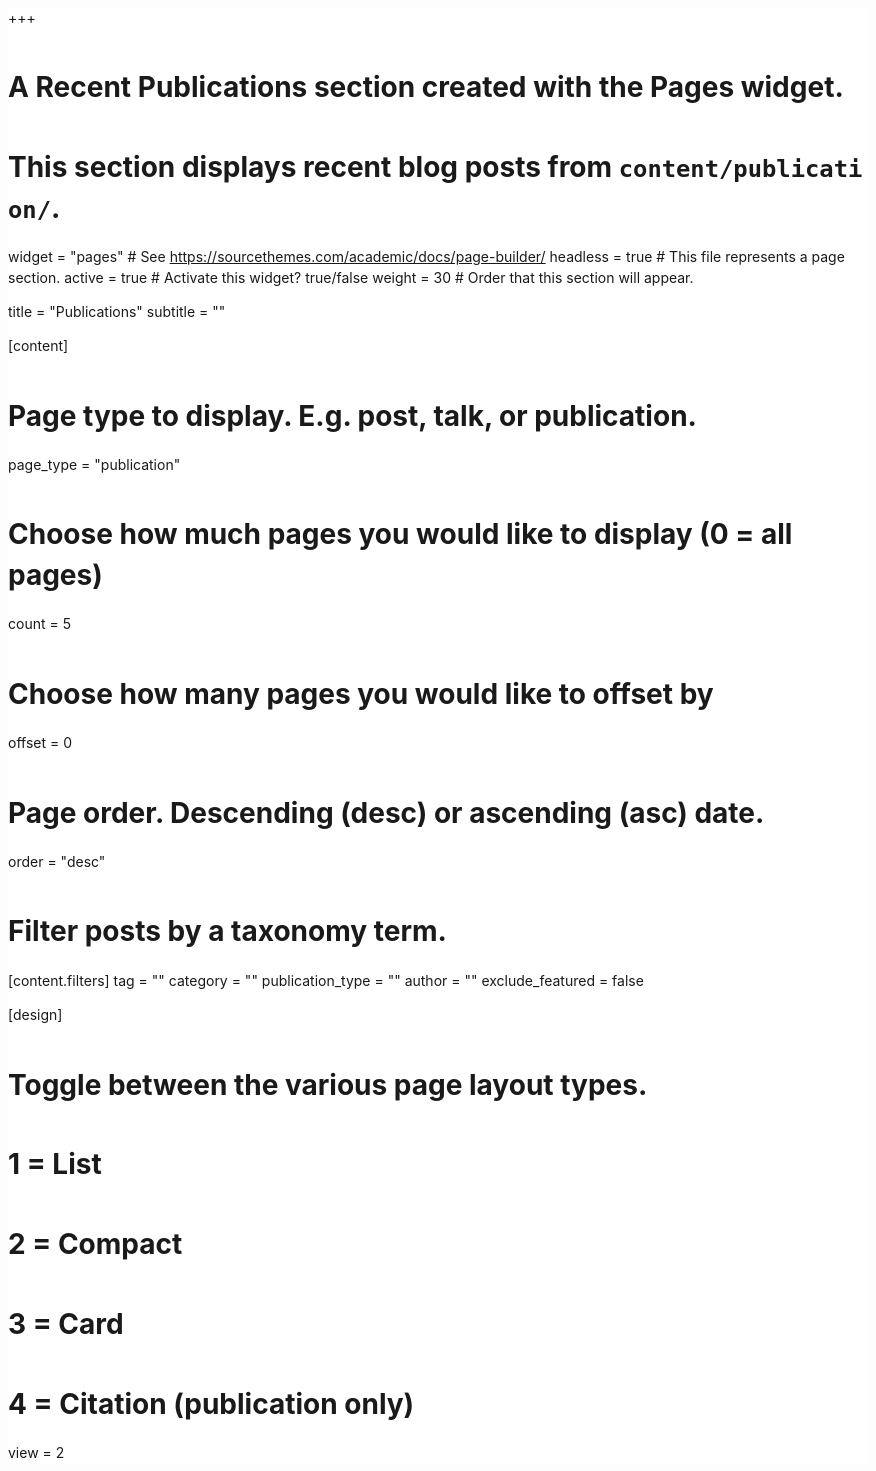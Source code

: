 +++
# A Recent Publications section created with the Pages widget.
# This section displays recent blog posts from `content/publication/`.

widget = "pages"  # See https://sourcethemes.com/academic/docs/page-builder/
headless = true  # This file represents a page section.
active = true  # Activate this widget? true/false
weight = 30  # Order that this section will appear.

title = "Publications"
subtitle = ""

[content]
  # Page type to display. E.g. post, talk, or publication.
  page_type = "publication"
  
  # Choose how much pages you would like to display (0 = all pages)
  count = 5
  
  # Choose how many pages you would like to offset by
  offset = 0

  # Page order. Descending (desc) or ascending (asc) date.
  order = "desc"

  # Filter posts by a taxonomy term.
  [content.filters]
    tag = ""
    category = ""
    publication_type = ""
    author = ""
    exclude_featured = false
  
[design]
  # Toggle between the various page layout types.
  #   1 = List
  #   2 = Compact
  #   3 = Card
  #   4 = Citation (publication only)
  view = 2
  